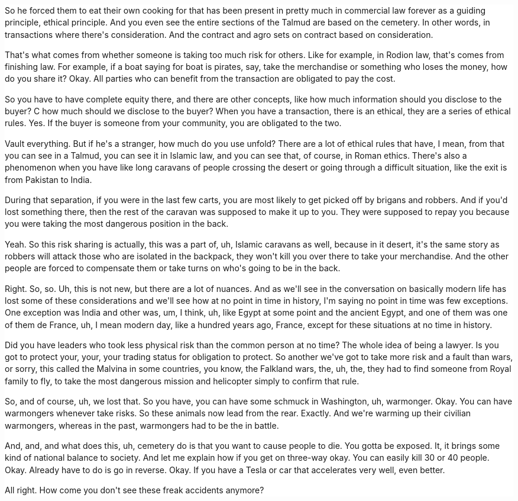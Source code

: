 So he forced them to eat their own cooking for that has been present in pretty much in commercial law forever as a guiding principle, ethical principle. And you even see the entire sections of the Talmud are based on the cemetery. In other words, in transactions where there's consideration. And the contract and agro sets on contract based on consideration.

That's what comes from whether someone is taking too much risk for others. Like for example, in Rodion law, that's comes from finishing law. For example, if a boat saying for boat is pirates, say, take the merchandise or something who loses the money, how do you share it? Okay. All parties who can benefit from the transaction are obligated to pay the cost.

So you have to have complete equity there, and there are other concepts, like how much information should you disclose to the buyer? C how much should we disclose to the buyer? When you have a transaction, there is an ethical, they are a series of ethical rules. Yes. If the buyer is someone from your community, you are obligated to the two.

Vault everything. But if he's a stranger, how much do you use unfold? There are a lot of ethical rules that have, I mean, from that you can see in a Talmud, you can see it in Islamic law, and you can see that, of course, in Roman ethics. There's also a phenomenon when you have like long caravans of people crossing the desert or going through a difficult situation, like the exit is from Pakistan to India.

During that separation, if you were in the last few carts, you are most likely to get picked off by brigans and robbers. And if you'd lost something there, then the rest of the caravan was supposed to make it up to you. They were supposed to repay you because you were taking the most dangerous position in the back.

Yeah. So this risk sharing is actually, this was a part of, uh, Islamic caravans as well, because in it desert, it's the same story as robbers will attack those who are isolated in the backpack, they won't kill you over there to take your merchandise. And the other people are forced to compensate them or take turns on who's going to be in the back.

Right. So, so. Uh, this is not new, but there are a lot of nuances. And as we'll see in the conversation on basically modern life has lost some of these considerations and we'll see how at no point in time in history, I'm saying no point in time was few exceptions. One exception was India and other was, um, I think, uh, like Egypt at some point and the ancient Egypt, and one of them was one of them de France, uh, I mean modern day, like a hundred years ago, France, except for these situations at no time in history.

Did you have leaders who took less physical risk than the common person at no time? The whole idea of being a lawyer. Is you got to protect your, your, your trading status for obligation to protect. So another we've got to take more risk and a fault than wars, or sorry, this called the Malvina in some countries, you know, the Falkland wars, the, uh, the, they had to find someone from Royal family to fly, to take the most dangerous mission and helicopter simply to confirm that rule.

So, and of course, uh, we lost that. So you have, you can have some schmuck in Washington, uh, warmonger. Okay. You can have warmongers whenever take risks. So these animals now lead from the rear. Exactly. And we're warming up their civilian warmongers, whereas in the past, warmongers had to be the in battle.

And, and, and what does this, uh, cemetery do is that you want to cause people to die. You gotta be exposed. It, it brings some kind of national balance to society. And let me explain how if you get on three-way okay. You can easily kill 30 or 40 people. Okay. Already have to do is go in reverse. Okay. If you have a Tesla or car that accelerates very well, even better.

All right. How come you don't see these freak accidents anymore?
